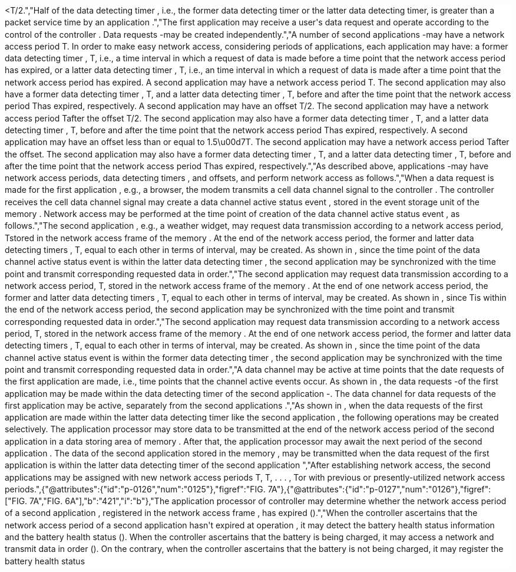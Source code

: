 <T\/2.","Half of the data detecting timer , i.e., the former data detecting timer or the latter data detecting timer, is greater than a packet service time by an application .","The first application  may receive a user's data request and operate according to the control of the controller . Data requests -may be created independently.","A number of second applications -may have a network access period T. In order to make easy network access, considering periods of applications, each application may have: a former data detecting timer , T, i.e., a time interval in which a request of data is made before a time point that the network access period has expired, or a latter data detecting timer , T, i.e., an time interval in which a request of data is made after a time point that the network access period has expired. A second application may have a network access period T. The second application may also have a former data detecting timer , T, and a latter data detecting timer , T, before and after the time point that the network access period Thas expired, respectively. A second application may have an offset T\/2. The second application may have a network access period Tafter the offset T\/2. The second application may also have a former data detecting timer , T, and a latter data detecting timer , T, before and after the time point that the network access period Thas expired, respectively. A second application may have an offset less than or equal to 1.5\u00d7T. The second application may have a network access period Tafter the offset. The second application may also have a former data detecting timer , T, and a latter data detecting timer , T, before and after the time point that the network access period Thas expired, respectively.","As described above, applications -may have network access periods, data detecting timers , and offsets, and perform network access as follows.","When a data request is made for the first application , e.g., a browser, the modem  transmits a cell data channel signal  to the controller . The controller  receives the cell data channel signal  may create a data channel active status event , stored in the event storage unit  of the memory . Network access may be performed at the time point of creation of the data channel active status event , as follows.","The second application , e.g., a weather widget, may request data transmission according to a network access period, Tstored in the network access frame  of the memory . At the end of the network access period, the former and latter data detecting timers , T, equal to each other in terms of interval, may be created. As shown in , since the time point of the data channel active status event  is within the latter data detecting timer , the second application may be synchronized with the time point and transmit corresponding requested data in order.","The second application may request data transmission according to a network access period, T, stored in the network access frame  of the memory . At the end of one network access period, the former and latter data detecting timers , T, equal to each other in terms of interval, may be created. As shown in , since Tis within the end of the network access period, the second application may be synchronized with the time point and transmit corresponding requested data in order.","The second application may request data transmission according to a network access period, T, stored in the network access frame  of the memory . At the end of one network access period, the former and latter data detecting timers , T, equal to each other in terms of interval, may be created. As shown in , since the time point of the data channel active status event  is within the former data detecting timer , the second application may be synchronized with the time point and transmit corresponding requested data in order.","A data channel  may be active at time points that the date requests of the first application  are made, i.e., time points that the channel active events  occur. As shown in , the data requests -of the first application  may be made within the data detecting timer  of the second application -. The data channel  for data requests of the first application  may be active, separately from the second applications .","As shown in , when the data requests of the first application  are made within the latter data detecting timer  like the second application , the following operations may be created selectively. The application processor  may store data to be transmitted at the end of the network access period of the second application in a data storing area of memory . After that, the application processor  may await the next period of the second application . The data of the second application stored in the memory , may be transmitted when the data request of the first application  is within the latter data detecting timer  of the second application ","After establishing network access, the second applications  may be assigned with new network access periods T, T, . . . , Tor with previous or presently-utilized network access periods.",{"@attributes":{"id":"p-0126","num":"0125"},"figref":"FIG. 7A"},{"@attributes":{"id":"p-0127","num":"0126"},"figref":["FIG. 7A","FIG. 6A"],"b":"421","i":"b"},"The application processor  of controller  may determine whether the network access period of a second application , registered in the network access frame , has expired ().","When the controller  ascertains that the network access period of a second application hasn't expired at operation , it may detect the battery health status information  and the battery health status (). When the controller  ascertains that the battery is being charged, it may access a network and transmit data in order (). On the contrary, when the controller  ascertains that the battery is not being charged, it may register the battery health status